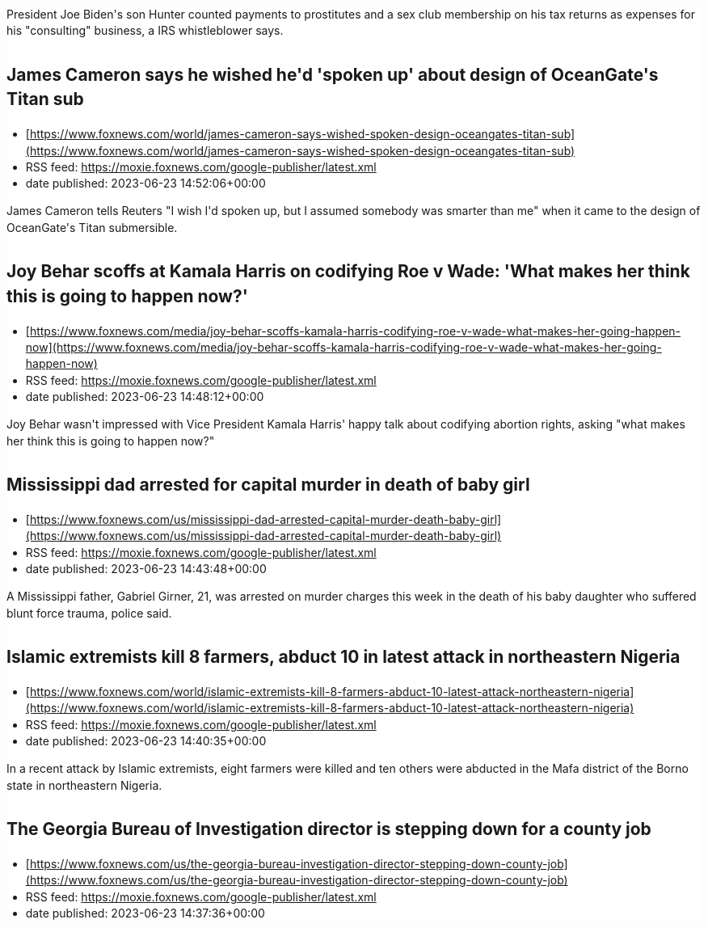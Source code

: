 President Joe Biden&apos;s son Hunter counted payments to prostitutes and a sex club membership on his tax returns as expenses for his &quot;consulting&quot; business, a IRS whistleblower says.

## James Cameron says he wished he'd 'spoken up' about design of OceanGate's Titan sub
 - [https://www.foxnews.com/world/james-cameron-says-wished-spoken-design-oceangates-titan-sub](https://www.foxnews.com/world/james-cameron-says-wished-spoken-design-oceangates-titan-sub)
 - RSS feed: https://moxie.foxnews.com/google-publisher/latest.xml
 - date published: 2023-06-23 14:52:06+00:00

James Cameron tells Reuters &quot;I wish I&apos;d spoken up, but I assumed somebody was smarter than me&quot; when it came to the design of OceanGate&apos;s Titan submersible.

## Joy Behar scoffs at Kamala Harris on codifying Roe v Wade: 'What makes her think this is going to happen now?'
 - [https://www.foxnews.com/media/joy-behar-scoffs-kamala-harris-codifying-roe-v-wade-what-makes-her-going-happen-now](https://www.foxnews.com/media/joy-behar-scoffs-kamala-harris-codifying-roe-v-wade-what-makes-her-going-happen-now)
 - RSS feed: https://moxie.foxnews.com/google-publisher/latest.xml
 - date published: 2023-06-23 14:48:12+00:00

Joy Behar wasn&apos;t impressed with Vice President Kamala Harris&apos; happy talk about codifying abortion rights, asking &quot;what makes her think this is going to happen now?&quot;

## Mississippi dad arrested for capital murder in death of baby girl
 - [https://www.foxnews.com/us/mississippi-dad-arrested-capital-murder-death-baby-girl](https://www.foxnews.com/us/mississippi-dad-arrested-capital-murder-death-baby-girl)
 - RSS feed: https://moxie.foxnews.com/google-publisher/latest.xml
 - date published: 2023-06-23 14:43:48+00:00

A Mississippi father, Gabriel Girner, 21, was arrested on murder charges this week in the death of his baby daughter who suffered blunt force trauma, police said.

## Islamic extremists kill 8 farmers, abduct 10 in latest attack in northeastern Nigeria
 - [https://www.foxnews.com/world/islamic-extremists-kill-8-farmers-abduct-10-latest-attack-northeastern-nigeria](https://www.foxnews.com/world/islamic-extremists-kill-8-farmers-abduct-10-latest-attack-northeastern-nigeria)
 - RSS feed: https://moxie.foxnews.com/google-publisher/latest.xml
 - date published: 2023-06-23 14:40:35+00:00

In a recent attack by Islamic extremists, eight farmers were killed and ten others were abducted in the Mafa district of the Borno state in northeastern Nigeria.

## The Georgia Bureau of Investigation director is stepping down for a county job
 - [https://www.foxnews.com/us/the-georgia-bureau-investigation-director-stepping-down-county-job](https://www.foxnews.com/us/the-georgia-bureau-investigation-director-stepping-down-county-job)
 - RSS feed: https://moxie.foxnews.com/google-publisher/latest.xml
 - date published: 2023-06-23 14:37:36+00:00
